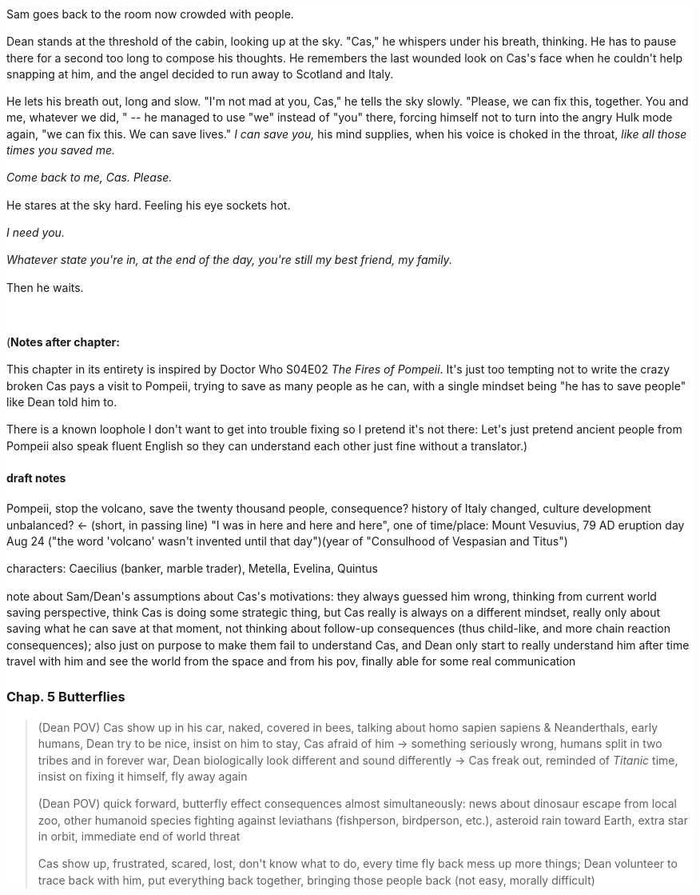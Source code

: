 Sam goes back to the room now crowded with people.

Dean stands at the threshold of the cabin, looking up at the sky. "Cas," he whispers under his breath, thinking. He has to pause there for a second too long to compose his thoughts. He remembers the last wounded look on Cas's face when he couldn't help snapping at him, and the angel decided to run away to Scotland and Italy.

He lets his breath out, long and slow. "I'm not mad at you, Cas," he tells the sky slowly. "Please, we can fix this, together. You and me, whatever we did, " -- he managed to use "we" instead of "you" there, forcing himself not to turn into the angry Hulk mode again, "we can fix this. We can save lives." *I can save you,* his mind supplies, when his voice is choked in the throat, *like all those times you saved me.*

*Come back to me, Cas. Please.*

He stares at the sky hard. Feeling his eye sockets hot.

*I need you.*

*Whatever state you're in, at the end of the day, you're still my best friend, my family.*

Then he waits.

<br>

(**Notes after chapter:**

This chapter in its entirety is inspired by Doctor Who S04E02 *The Fires of Pompeii*. It's just too tempting not to write the crazy broken Cas pays a visit to Pompeii, trying to save as many people as he can, with a single mindset being "he has to save people" like Dean told him to.

There is a known loophole I don't want to get into trouble fixing so I pretend it's not there: Let's just pretend ancient people from Pompeii also speak fluent English so they can understand each other just fine without a translator.)

#### draft notes

Pompeii, stop the volcano, save the twenty thousand people, consequence? history of Italy changed, culture development unbalanced? ← (short, in passing line) "I was in here and here and here", one of time/place: Mount Vesuvius, 79 AD eruption day Aug 24 ("the word 'volcano' wasn't invented until that day")(year of "Consulhood of Vespasian and Titus")

characters: Caecilius (banker, marble trader), Metella, Evelina, Quintus

note about Sam/Dean's assumptions about Cas's motivations: they always guessed him wrong, thinking from current world saving perspective, think Cas is doing some strategic thing, but Cas really is always on a different mindset, really only about saving what he can save at that moment, not thinking about follow-up consequences (thus child-like, and more chain reaction consequences); also just on purpose to make them fail to understand Cas, and Dean only start to really understand him after time travel with him and see the world from the space and from his pov, finally able for some real communication

### Chap. 5 Butterflies

> (Dean POV) Cas show up in his car, naked, covered in bees, talking about homo sapien sapiens & Neanderthals, early humans, Dean try to be nice, insist on him to stay, Cas afraid of him → something seriously wrong, humans split in two tribes and in forever war, Dean biologically look different and sound differently → Cas freak out, reminded of *Titanic* time, insist on fixing it himself, fly away again
>
> (Dean POV) quick forward, butterfly effect consequences almost simultaneously: news about dinosaur escape from local zoo, other humanoid species fighting against leviathans (fishperson, birdperson, etc.), asteroid rain toward Earth, extra star in orbit, immediate end of world threat
>
> Cas show up, frustrated, scared, lost, don't know what to do, every time fly back mess up more things; Dean volunteer to trace back with him, put everything back together, bringing those people back (not easy, morally difficult)
